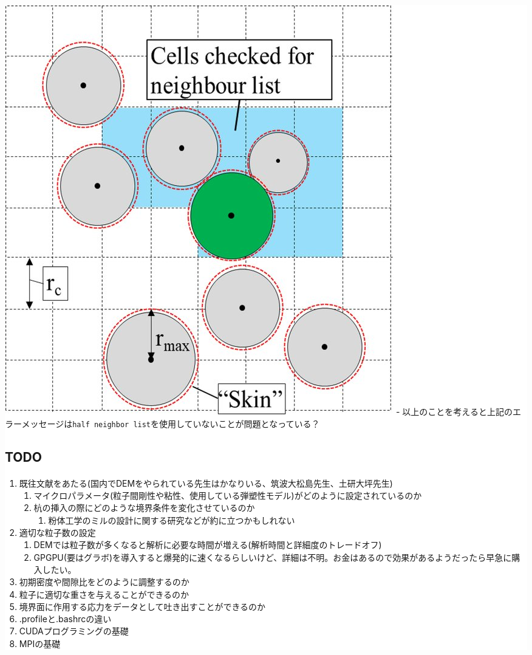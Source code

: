 ![stencil](../img/Shire%20et%20al.%2C%202020.jpg)
    - 以上のことを考えると上記のエラーメッセージは`half neighbor list`を使用していないことが問題となっている？

## TODO
1. 既往文献をあたる(国内でDEMをやられている先生はかなりいる、筑波大松島先生、土研大坪先生)
   1. マイクロパラメータ(粒子間剛性や粘性、使用している弾塑性モデル)がどのように設定されているのか
   2. 杭の挿入の際にどのような境界条件を変化させているのか
      1. 粉体工学のミルの設計に関する研究などが約に立つかもしれない
2. 適切な粒子数の設定
   1. DEMでは粒子数が多くなると解析に必要な時間が増える(解析時間と詳細度のトレードオフ)
   2. GPGPU(要はグラボ)を導入すると爆発的に速くなるらしいけど、詳細は不明。お金はあるので効果があるようだったら早急に購入したい。
3. 初期密度や間隙比をどのように調整するのか
4. 粒子に適切な重さを与えることができるのか
5. 境界面に作用する応力をデータとして吐き出すことができるのか
6. .profileと.bashrcの違い
7. CUDAプログラミングの基礎
8. MPIの基礎


   